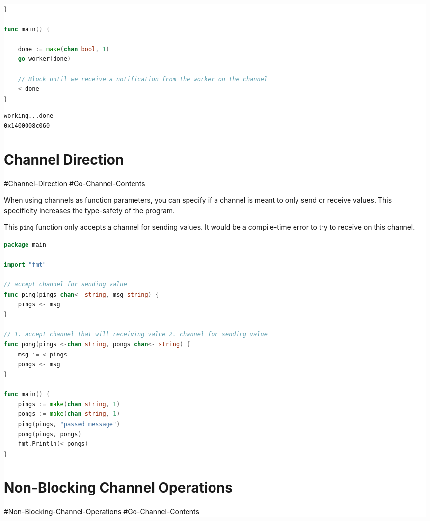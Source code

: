 ```go
}

func main() {

    done := make(chan bool, 1)
    go worker(done)

	// Block until we receive a notification from the worker on the channel.
    <-done 
}
```

```bash
working...done 
0x1400008c060
```

# Channel Direction
#Channel-Direction #Go-Channel-Contents 

When using channels as function parameters, you can specify if a channel is meant to only send or receive values. This specificity increases the type-safety of the program.

This `ping` function only accepts a channel for sending values. It would be a compile-time error to try to receive on this channel.

```go
package main

import "fmt"

// accept channel for sending value
func ping(pings chan<- string, msg string) {
    pings <- msg
}

// 1. accept channel that will receiving value 2. channel for sending value 
func pong(pings <-chan string, pongs chan<- string) {
    msg := <-pings
    pongs <- msg
}

func main() {
    pings := make(chan string, 1)
    pongs := make(chan string, 1)
    ping(pings, "passed message")
    pong(pings, pongs)
    fmt.Println(<-pongs)
}
```

# Non-Blocking Channel Operations
#Non-Blocking-Channel-Operations #Go-Channel-Contents 
